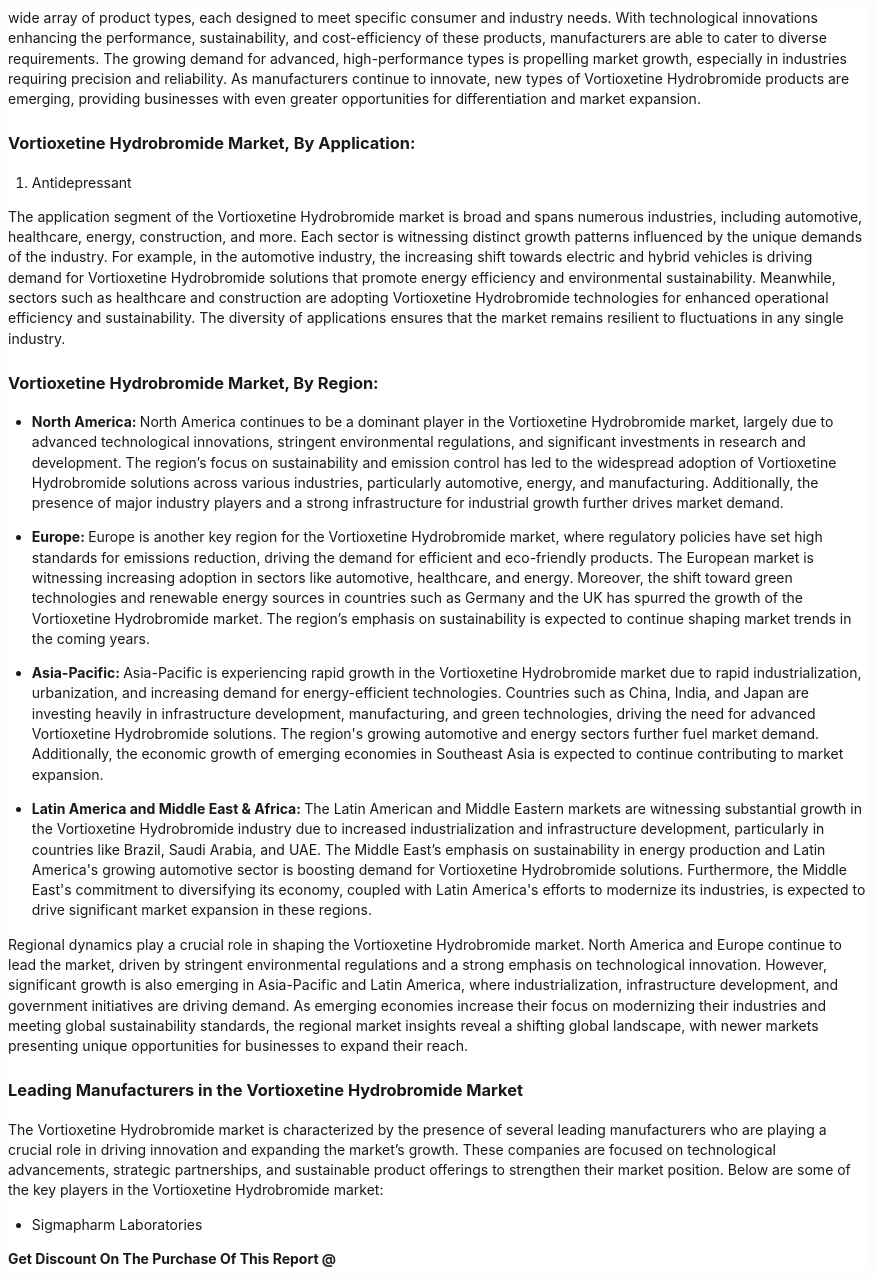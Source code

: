 wide array of product types, each designed to meet specific consumer and industry needs. With technological innovations enhancing the performance, sustainability, and cost-efficiency of these products, manufacturers are able to cater to diverse requirements. The growing demand for advanced, high-performance types is propelling market growth, especially in industries requiring precision and reliability. As manufacturers continue to innovate, new types of Vortioxetine Hydrobromide products are emerging, providing businesses with even greater opportunities for differentiation and market expansion.</p><h3>Vortioxetine Hydrobromide Market,&nbsp;By Application:</h3><ol><li>Antidepressant</li></ol><p>The application segment of the Vortioxetine Hydrobromide market is broad and spans numerous industries, including automotive, healthcare, energy, construction, and more. Each sector is witnessing distinct growth patterns influenced by the unique demands of the industry. For example, in the automotive industry, the increasing shift towards electric and hybrid vehicles is driving demand for Vortioxetine Hydrobromide solutions that promote energy efficiency and environmental sustainability. Meanwhile, sectors such as healthcare and construction are adopting Vortioxetine Hydrobromide technologies for enhanced operational efficiency and sustainability. The diversity of applications ensures that the market remains resilient to fluctuations in any single industry.</p><h3>Vortioxetine Hydrobromide Market, By Region:</h3><ul><li><p><strong>North America:&nbsp;</strong>North America continues to be a dominant player in the Vortioxetine Hydrobromide market, largely due to advanced technological innovations, stringent environmental regulations, and significant investments in research and development. The region&rsquo;s focus on sustainability and emission control has led to the widespread adoption of Vortioxetine Hydrobromide solutions across various industries, particularly automotive, energy, and manufacturing. Additionally, the presence of major industry players and a strong infrastructure for industrial growth further drives market demand.</p></li><li><p><strong><strong>Europe:&nbsp;</strong></strong>Europe is another key region for the Vortioxetine Hydrobromide market, where regulatory policies have set high standards for emissions reduction, driving the demand for efficient and eco-friendly products. The European market is witnessing increasing adoption in sectors like automotive, healthcare, and energy. Moreover, the shift toward green technologies and renewable energy sources in countries such as Germany and the UK has spurred the growth of the Vortioxetine Hydrobromide market. The region&rsquo;s emphasis on sustainability is expected to continue shaping market trends in the coming years.</p></li><li><p><strong><strong>Asia-Pacific:&nbsp;</strong></strong>Asia-Pacific is experiencing rapid growth in the Vortioxetine Hydrobromide market due to rapid industrialization, urbanization, and increasing demand for energy-efficient technologies. Countries such as China, India, and Japan are investing heavily in infrastructure development, manufacturing, and green technologies, driving the need for advanced Vortioxetine Hydrobromide solutions. The region's growing automotive and energy sectors further fuel market demand. Additionally, the economic growth of emerging economies in Southeast Asia is expected to continue contributing to market expansion.</p></li><li><p><strong><strong>Latin America and Middle East &amp; Africa:&nbsp;</strong></strong>The Latin American and Middle Eastern markets are witnessing substantial growth in the Vortioxetine Hydrobromide industry due to increased industrialization and infrastructure development, particularly in countries like Brazil, Saudi Arabia, and UAE. The Middle East&rsquo;s emphasis on sustainability in energy production and Latin America's growing automotive sector is boosting demand for Vortioxetine Hydrobromide solutions. Furthermore, the Middle East's commitment to diversifying its economy, coupled with Latin America's efforts to modernize its industries, is expected to drive significant market expansion in these regions.</p></li></ul><p>Regional dynamics play a crucial role in shaping the Vortioxetine Hydrobromide market. North America and Europe continue to lead the market, driven by stringent environmental regulations and a strong emphasis on technological innovation. However, significant growth is also emerging in Asia-Pacific and Latin America, where industrialization, infrastructure development, and government initiatives are driving demand. As emerging economies increase their focus on modernizing their industries and meeting global sustainability standards, the regional market insights reveal a shifting global landscape, with newer markets presenting unique opportunities for businesses to expand their reach.</p><h3><strong>Leading Manufacturers in the Vortioxetine Hydrobromide Market</strong></h3><p>The Vortioxetine Hydrobromide market is characterized by the presence of several leading manufacturers who are playing a crucial role in driving innovation and expanding the market&rsquo;s growth. These companies are focused on technological advancements, strategic partnerships, and sustainable product offerings to strengthen their market position. Below are some of the key players in the Vortioxetine Hydrobromide market:</p></div><div class="article-main__content" data-test-id="publishing-text-block"><ul><li><span class="">Sigmapharm Laboratories</span></li></ul></div><div class="article-main__content" data-test-id="publishing-text-block"><p><span class="font-[700]"><strong>Get Discount On The Purchase Of This Report @</strong>